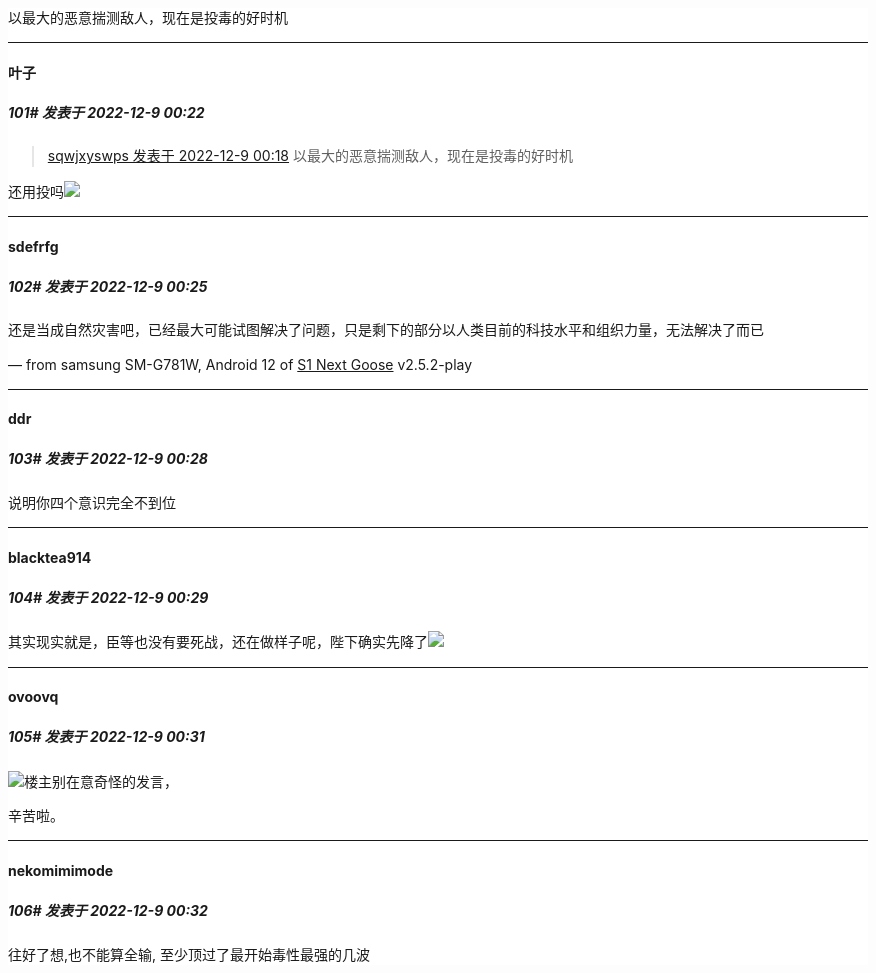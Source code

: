 以最大的恶意揣测敌人，现在是投毒的好时机

*****

####  叶子  
##### 101#       发表于 2022-12-9 00:22

<blockquote><a href="httphttps://bbs.saraba1st.com/2b/forum.php?mod=redirect&amp;goto=findpost&amp;pid=58840181&amp;ptid=2108996" target="_blank">sqwjxyswps 发表于 2022-12-9 00:18</a>
以最大的恶意揣测敌人，现在是投毒的好时机</blockquote>
还用投吗<img src="https://static.saraba1st.com/image/smiley/face2017/037.png" referrerpolicy="no-referrer">



*****

####  sdefrfg  
##### 102#       发表于 2022-12-9 00:25

还是当成自然灾害吧，已经最大可能试图解决了问题，只是剩下的部分以人类目前的科技水平和组织力量，无法解决了而已

— from samsung SM-G781W, Android 12 of [S1 Next Goose](https://pan.baidu.com/s/1mi43uRm) v2.5.2-play

*****

####  ddr  
##### 103#       发表于 2022-12-9 00:28

说明你四个意识完全不到位

*****

####  blacktea914  
##### 104#       发表于 2022-12-9 00:29

其实现实就是，臣等也没有要死战，还在做样子呢，陛下确实先降了<img src="https://static.saraba1st.com/image/smiley/face2017/009.gif" referrerpolicy="no-referrer">

*****

####  ovoovq  
##### 105#       发表于 2022-12-9 00:31

<img src="https://static.saraba1st.com/image/smiley/face2017/226.png" referrerpolicy="no-referrer">楼主别在意奇怪的发言，

辛苦啦。

*****

####  nekomimimode  
##### 106#       发表于 2022-12-9 00:32

往好了想,也不能算全输, 至少顶过了最开始毒性最强的几波
